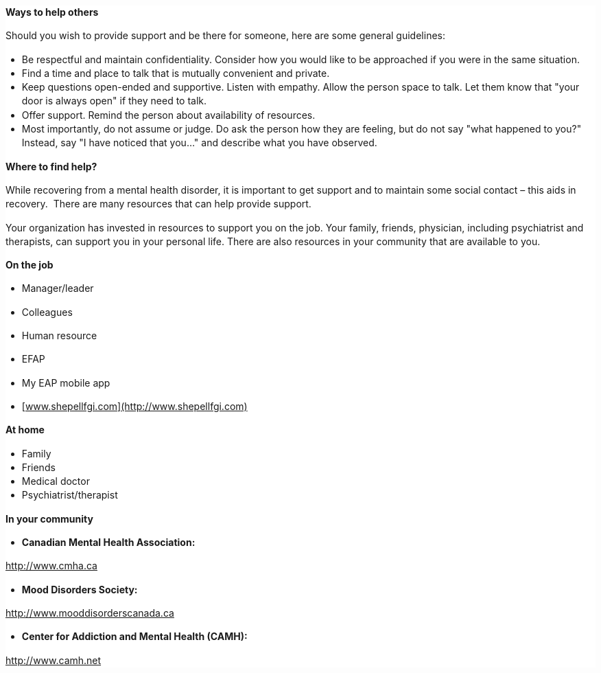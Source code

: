 **Ways to help others**

Should you wish to provide support and be there for someone, here are
some general guidelines:

- Be respectful and maintain confidentiality. Consider how you would
  like to be approached if you were in the same situation.
- Find a time and place to talk that is mutually convenient and private.
- Keep questions open-ended and supportive. Listen with empathy. Allow
  the person space to talk. Let them know that "your door is always
  open" if they need to talk.
- Offer support. Remind the person about availability of resources.
- Most importantly, do not assume or judge. Do ask the person how they
  are feeling, but do not say "what happened to you?" Instead, say "I
  have noticed that you…" and describe what you have observed.

**Where to find help?**

While recovering from a mental health disorder, it is important to get
support and to maintain some social contact – this aids in recovery. 
There are many resources that can help provide support.

Your organization has invested in resources to support you on the job.
Your family, friends, physician, including psychiatrist and therapists,
can support you in your personal life. There are also resources in your
community that are available to you.

**On the job**

- Manager/leader

- Colleagues

- Human resource

- EFAP

- My EAP mobile app

- [www.shepellfgi.com](http://www.shepellfgi.com)

**At home**

- Family
- Friends
- Medical doctor
- Psychiatrist/therapist

**In your community**

- **Canadian Mental Health Association:**

[<http://www.cmha.ca>](http://www.cmha.ca/)

- **Mood Disorders Society:**

[<http://www.mooddisorderscanada.ca>](http://www.mooddisorderscanada.ca/)

- **Center for Addiction and Mental Health (CAMH):**

[<http://www.camh.net>](http://www.camh.net/)
